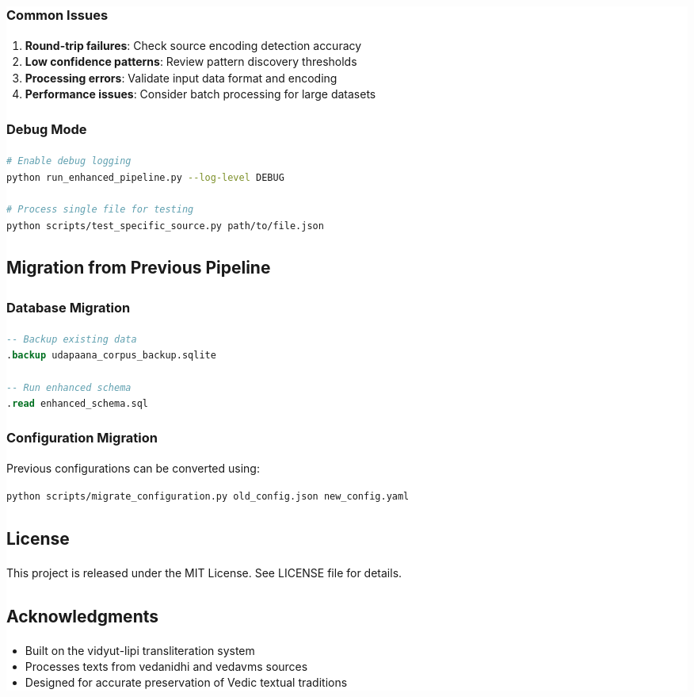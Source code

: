 ### Common Issues

1. **Round-trip failures**: Check source encoding detection accuracy
2. **Low confidence patterns**: Review pattern discovery thresholds
3. **Processing errors**: Validate input data format and encoding
4. **Performance issues**: Consider batch processing for large datasets

### Debug Mode

```bash
# Enable debug logging
python run_enhanced_pipeline.py --log-level DEBUG

# Process single file for testing
python scripts/test_specific_source.py path/to/file.json
```

## Migration from Previous Pipeline

### Database Migration

```sql
-- Backup existing data
.backup udapaana_corpus_backup.sqlite

-- Run enhanced schema
.read enhanced_schema.sql
```

### Configuration Migration

Previous configurations can be converted using:

```bash
python scripts/migrate_configuration.py old_config.json new_config.yaml
```

## License

This project is released under the MIT License. See LICENSE file for details.

## Acknowledgments

- Built on the vidyut-lipi transliteration system
- Processes texts from vedanidhi and vedavms sources
- Designed for accurate preservation of Vedic textual traditions